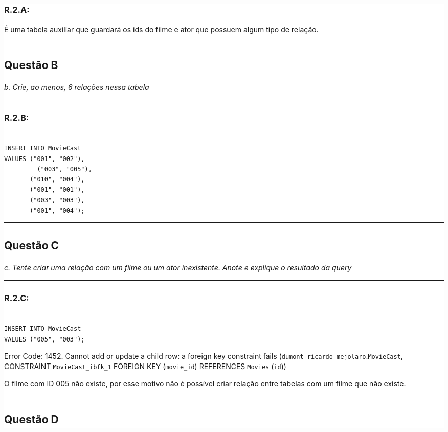 
### R.2.A: 

É uma tabela auxiliar que guardará os ids do filme e ator que possuem algum tipo de relação.

---

## Questão B

*b. Crie, ao menos, 6 relações nessa tabela*

---

### R.2.B: 

```

INSERT INTO MovieCast
VALUES ("001", "002"),
	     ("003", "005"),
       ("010", "004"),
       ("001", "001"),
       ("003", "003"),
       ("001", "004");

```

---

## Questão C

*c. Tente criar uma relação com um filme ou um ator inexistente. Anote e explique o resultado da query*

---

### R.2.C: 

```

INSERT INTO MovieCast
VALUES ("005", "003");

```

Error Code: 1452. Cannot add or update a child row: a foreign key constraint fails (`dumont-ricardo-mejolaro`.`MovieCast`, CONSTRAINT `MovieCast_ibfk_1` FOREIGN KEY (`movie_id`) REFERENCES `Movies` (`id`))

O filme com ID 005 não existe, por esse motivo não é possível criar relação entre tabelas com um filme que não existe.

---

## Questão D
